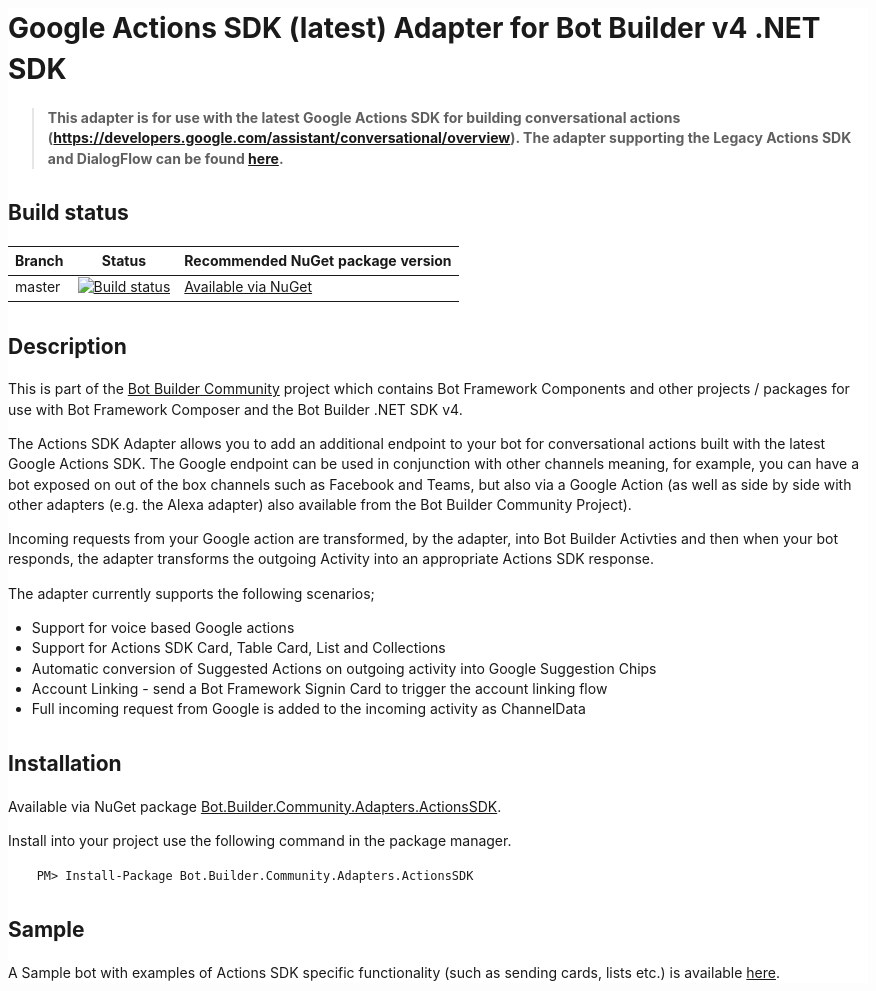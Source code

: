 # Google Actions SDK (latest) Adapter for Bot Builder v4 .NET SDK

> **This adapter is for use with the latest Google Actions SDK for building conversational actions (https://developers.google.com/assistant/conversational/overview). The adapter supporting the Legacy Actions SDK and DialogFlow can be found [here](../Bot.Builder.Community.Adapters.Google).**

## Build status
| Branch | Status | Recommended NuGet package version |
| ------ | ------ | ------ |
| master | [![Build status](https://ci.appveyor.com/api/projects/status/b9123gl3kih8x9cb?svg=true)](https://ci.appveyor.com/project/garypretty/botbuilder-community) | [Available via NuGet](https://www.nuget.org/packages/Bot.Builder.Community.Adapters.ActionsSDK/) |

## Description

This is part of the [Bot Builder Community](https://github.com/botbuildercommunity) project which contains Bot Framework Components and other projects / packages for use with Bot Framework Composer and the Bot Builder .NET SDK v4.

The Actions SDK Adapter allows you to add an additional endpoint to your bot for conversational actions built with the latest Google Actions SDK. The Google endpoint can be used in conjunction with other channels meaning, for example, you can have a bot exposed on out of the box channels such as Facebook and Teams, but also via a Google Action (as well as side by side with other adapters (e.g. the Alexa adapter) also available from the Bot Builder Community Project).

Incoming requests from your Google action are transformed, by the adapter, into Bot Builder Activties and then when your bot responds, the adapter transforms the outgoing Activity into an appropriate Actions SDK response.

The adapter currently supports the following scenarios;

* Support for voice based Google actions
* Support for Actions SDK Card, Table Card, List and Collections
* Automatic conversion of Suggested Actions on outgoing activity into Google Suggestion Chips
* Account Linking - send a Bot Framework Signin Card to trigger the account linking flow
* Full incoming request from Google is added to the incoming activity as ChannelData

## Installation

Available via NuGet package [Bot.Builder.Community.Adapters.ActionsSDK](https://www.nuget.org/packages/Bot.Builder.Community.Adapters.ActionsSDK/).

Install into your project use the following command in the package manager. 

```
    PM> Install-Package Bot.Builder.Community.Adapters.ActionsSDK
```

## Sample

A Sample bot with examples of Actions SDK specific functionality (such as sending cards, lists etc.) is available [here](../../samples/Actions%20SDK%20Adapter%20Sample).
